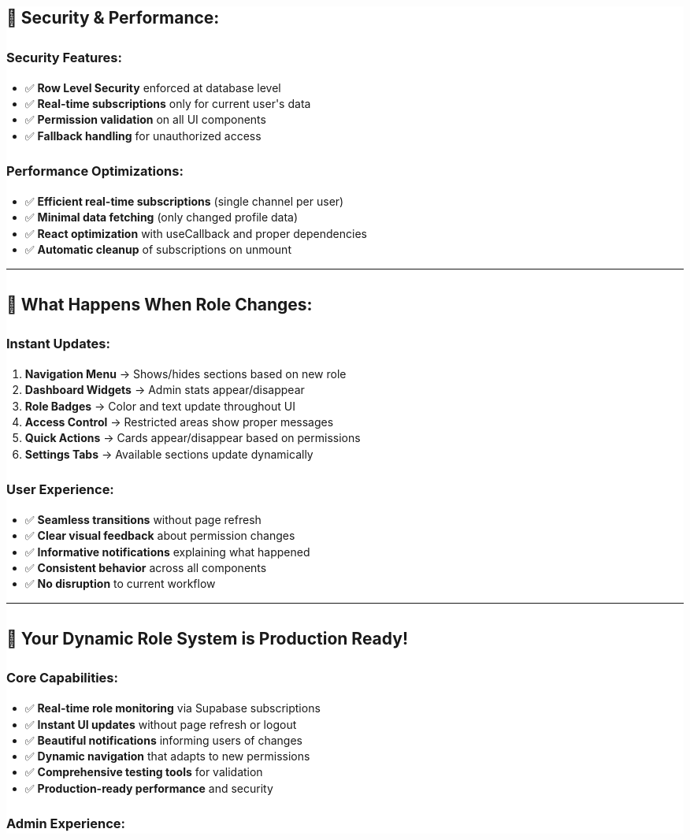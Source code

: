 ## 🔐 **Security & Performance:**

### **Security Features:**

- ✅ **Row Level Security** enforced at database level
- ✅ **Real-time subscriptions** only for current user's data
- ✅ **Permission validation** on all UI components
- ✅ **Fallback handling** for unauthorized access

### **Performance Optimizations:**

- ✅ **Efficient real-time subscriptions** (single channel per user)
- ✅ **Minimal data fetching** (only changed profile data)
- ✅ **React optimization** with useCallback and proper dependencies
- ✅ **Automatic cleanup** of subscriptions on unmount

---

## 🎯 **What Happens When Role Changes:**

### **Instant Updates:**

1. **Navigation Menu** → Shows/hides sections based on new role
2. **Dashboard Widgets** → Admin stats appear/disappear
3. **Role Badges** → Color and text update throughout UI
4. **Access Control** → Restricted areas show proper messages
5. **Quick Actions** → Cards appear/disappear based on permissions
6. **Settings Tabs** → Available sections update dynamically

### **User Experience:**

- ✅ **Seamless transitions** without page refresh
- ✅ **Clear visual feedback** about permission changes
- ✅ **Informative notifications** explaining what happened
- ✅ **Consistent behavior** across all components
- ✅ **No disruption** to current workflow

---

## 🎉 **Your Dynamic Role System is Production Ready!**

### **Core Capabilities:**

- ✅ **Real-time role monitoring** via Supabase subscriptions
- ✅ **Instant UI updates** without page refresh or logout
- ✅ **Beautiful notifications** informing users of changes
- ✅ **Dynamic navigation** that adapts to new permissions
- ✅ **Comprehensive testing tools** for validation
- ✅ **Production-ready performance** and security

### **Admin Experience:**
